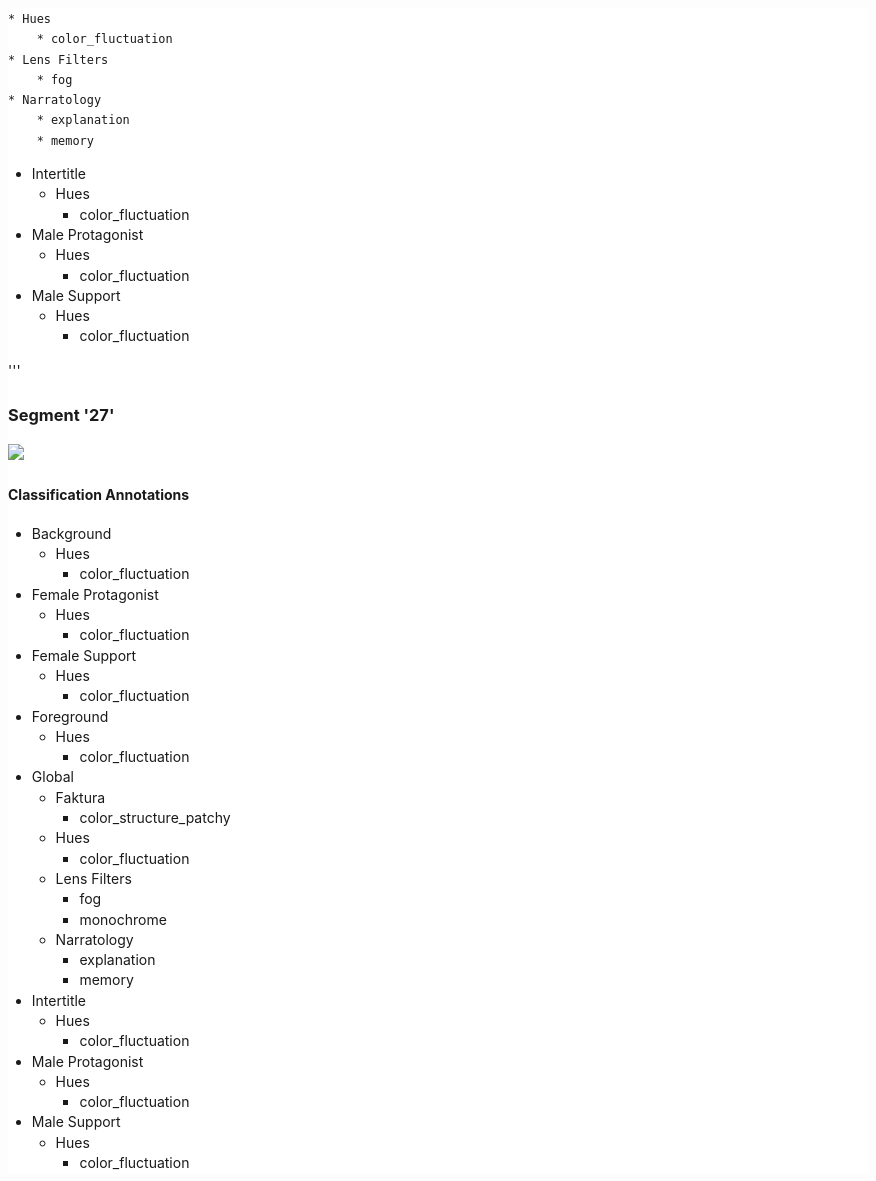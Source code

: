 	* Hues
		* color_fluctuation
	* Lens Filters
		* fog
	* Narratology
		* explanation
		* memory
* Intertitle
	* Hues
		* color_fluctuation
* Male Protagonist
	* Hues
		* color_fluctuation
* Male Support
	* Hues
		* color_fluctuation

'''


### Segment '27'

![]( b4ef2b19-a528-465f-893e-aa51dceb72dd.png)

#### Classification Annotations

* Background
	* Hues
		* color_fluctuation
* Female Protagonist
	* Hues
		* color_fluctuation
* Female Support
	* Hues
		* color_fluctuation
* Foreground
	* Hues
		* color_fluctuation
* Global
	* Faktura
		* color_structure_patchy
	* Hues
		* color_fluctuation
	* Lens Filters
		* fog
		* monochrome
	* Narratology
		* explanation
		* memory
* Intertitle
	* Hues
		* color_fluctuation
* Male Protagonist
	* Hues
		* color_fluctuation
* Male Support
	* Hues
		* color_fluctuation
